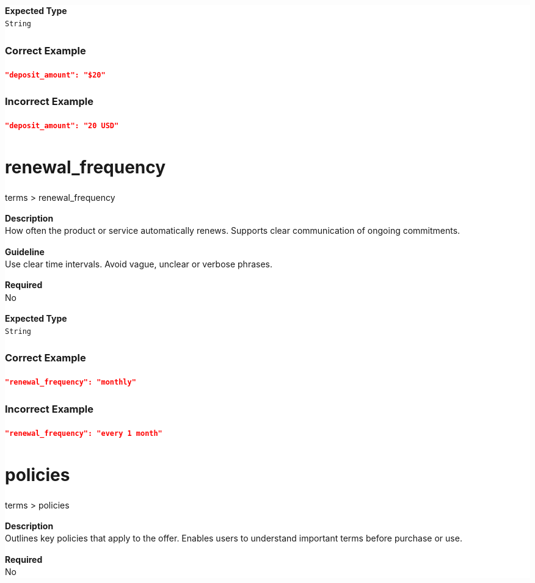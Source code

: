 **Expected Type**  
`String`

### Correct Example

```json
"deposit_amount": "$20"
```

### Incorrect Example

```json
"deposit_amount": "20 USD"
```

# renewal_frequency

terms > renewal_frequency

**Description**  
How often the product or service automatically renews. Supports clear communication of ongoing commitments.

**Guideline**  
Use clear time intervals. Avoid vague, unclear or verbose phrases.

**Required**  
No

**Expected Type**  
`String`

### Correct Example

```json
"renewal_frequency": "monthly"
```

### Incorrect Example

```json
"renewal_frequency": "every 1 month"
```

# policies

terms > policies

**Description**  
Outlines key policies that apply to the offer. Enables users to understand important terms before purchase or use.

**Required**  
No
